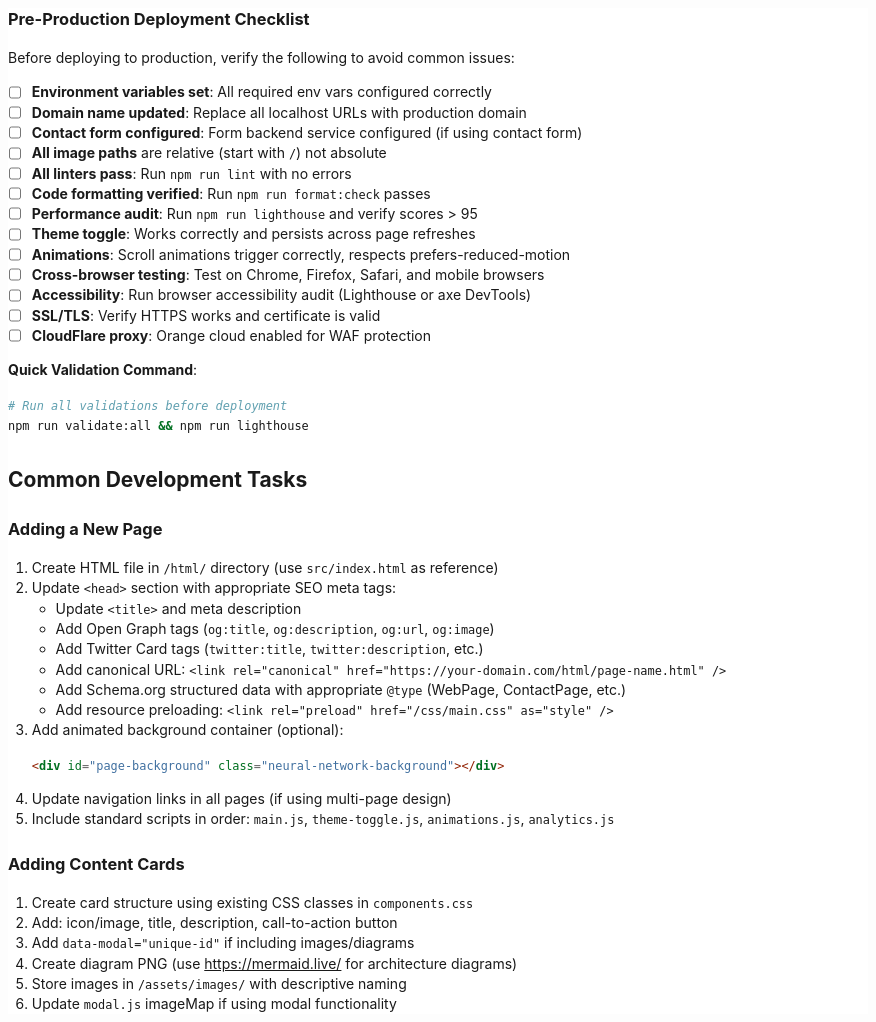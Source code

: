 ### Pre-Production Deployment Checklist

Before deploying to production, verify the following to avoid common issues:

- [ ] **Environment variables set**: All required env vars configured correctly
- [ ] **Domain name updated**: Replace all localhost URLs with production domain
- [ ] **Contact form configured**: Form backend service configured (if using contact form)
- [ ] **All image paths** are relative (start with `/`) not absolute
- [ ] **All linters pass**: Run `npm run lint` with no errors
- [ ] **Code formatting verified**: Run `npm run format:check` passes
- [ ] **Performance audit**: Run `npm run lighthouse` and verify scores > 95
- [ ] **Theme toggle**: Works correctly and persists across page refreshes
- [ ] **Animations**: Scroll animations trigger correctly, respects prefers-reduced-motion
- [ ] **Cross-browser testing**: Test on Chrome, Firefox, Safari, and mobile browsers
- [ ] **Accessibility**: Run browser accessibility audit (Lighthouse or axe DevTools)
- [ ] **SSL/TLS**: Verify HTTPS works and certificate is valid
- [ ] **CloudFlare proxy**: Orange cloud enabled for WAF protection

**Quick Validation Command**:

```bash
# Run all validations before deployment
npm run validate:all && npm run lighthouse
```

## Common Development Tasks

### Adding a New Page

1. Create HTML file in `/html/` directory (use `src/index.html` as reference)
2. Update `<head>` section with appropriate SEO meta tags:
   - Update `<title>` and meta description
   - Add Open Graph tags (`og:title`, `og:description`, `og:url`, `og:image`)
   - Add Twitter Card tags (`twitter:title`, `twitter:description`, etc.)
   - Add canonical URL: `<link rel="canonical" href="https://your-domain.com/html/page-name.html" />`
   - Add Schema.org structured data with appropriate `@type` (WebPage, ContactPage, etc.)
   - Add resource preloading: `<link rel="preload" href="/css/main.css" as="style" />`
3. Add animated background container (optional):
   ```html
   <div id="page-background" class="neural-network-background"></div>
   ```
4. Update navigation links in all pages (if using multi-page design)
5. Include standard scripts in order: `main.js`, `theme-toggle.js`, `animations.js`, `analytics.js`

### Adding Content Cards

1. Create card structure using existing CSS classes in `components.css`
2. Add: icon/image, title, description, call-to-action button
3. Add `data-modal="unique-id"` if including images/diagrams
4. Create diagram PNG (use https://mermaid.live/ for architecture diagrams)
5. Store images in `/assets/images/` with descriptive naming
6. Update `modal.js` imageMap if using modal functionality
